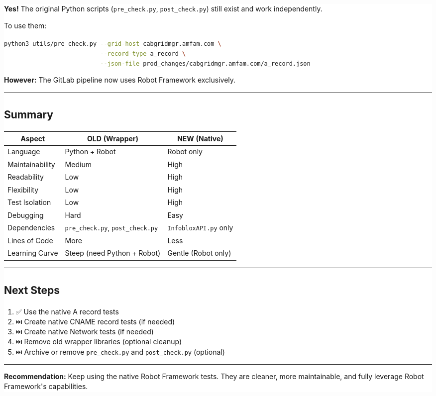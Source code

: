**Yes!** The original Python scripts (`pre_check.py`, `post_check.py`) still exist and work independently.

To use them:
```bash
python3 utils/pre_check.py --grid-host cabgridmgr.amfam.com \
                           --record-type a_record \
                           --json-file prod_changes/cabgridmgr.amfam.com/a_record.json
```

**However:** The GitLab pipeline now uses Robot Framework exclusively.

---

## Summary

| Aspect | OLD (Wrapper) | NEW (Native) |
|--------|---------------|--------------|
| Language | Python + Robot | Robot only |
| Maintainability | Medium | High |
| Readability | Low | High |
| Flexibility | Low | High |
| Test Isolation | Low | High |
| Debugging | Hard | Easy |
| Dependencies | `pre_check.py`, `post_check.py` | `InfobloxAPI.py` only |
| Lines of Code | More | Less |
| Learning Curve | Steep (need Python + Robot) | Gentle (Robot only) |

---

## Next Steps

1. ✅ Use the native A record tests
2. ⏭️ Create native CNAME record tests (if needed)
3. ⏭️ Create native Network tests (if needed)
4. ⏭️ Remove old wrapper libraries (optional cleanup)
5. ⏭️ Archive or remove `pre_check.py` and `post_check.py` (optional)

---

**Recommendation:** Keep using the native Robot Framework tests. They are cleaner, more maintainable, and fully leverage Robot Framework's capabilities.
